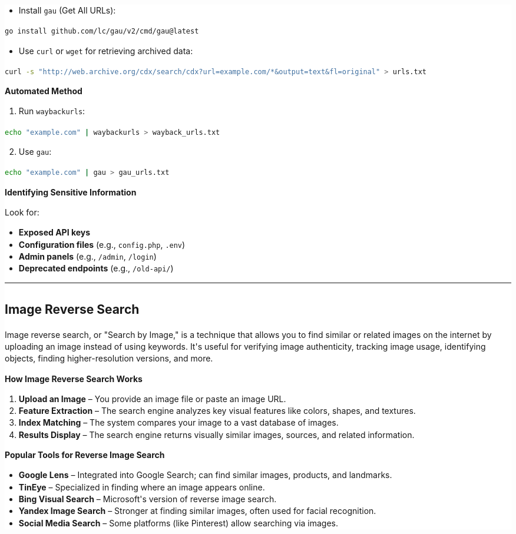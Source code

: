    - Install `gau` (Get All URLs):

```bash
go install github.com/lc/gau/v2/cmd/gau@latest
```

   - Use `curl` or `wget` for retrieving archived data:

```sh
curl -s "http://web.archive.org/cdx/search/cdx?url=example.com/*&output=text&fl=original" > urls.txt
```


 **Automated Method**

1. Run `waybackurls`:
```sh
echo "example.com" | waybackurls > wayback_urls.txt
```
   
2. Use `gau`:

```sh
echo "example.com" | gau > gau_urls.txt
```

**Identifying Sensitive Information**

Look for:

- **Exposed API keys**
- **Configuration files** (e.g., `config.php`, `.env`)
- **Admin panels** (e.g., `/admin`, `/login`)
- **Deprecated endpoints** (e.g., `/old-api/`)

---

## Image Reverse Search

Image reverse search, or "Search by Image," is a technique that allows you to find similar or related images on the internet by uploading an image instead of using keywords. It's useful for verifying image authenticity, tracking image usage, identifying objects, finding higher-resolution versions, and more.

 **How Image Reverse Search Works**

1. **Upload an Image** – You provide an image file or paste an image URL.
2. **Feature Extraction** – The search engine analyzes key visual features like colors, shapes, and textures.
3. **Index Matching** – The system compares your image to a vast database of images.
4. **Results Display** – The search engine returns visually similar images, sources, and related information.

 **Popular Tools for Reverse Image Search**

- **Google Lens** – Integrated into Google Search; can find similar images, products, and landmarks.
- **TinEye** – Specialized in finding where an image appears online.
- **Bing Visual Search** – Microsoft's version of reverse image search.
- **Yandex Image Search** – Stronger at finding similar images, often used for facial recognition.
- **Social Media Search** – Some platforms (like Pinterest) allow searching via images.
